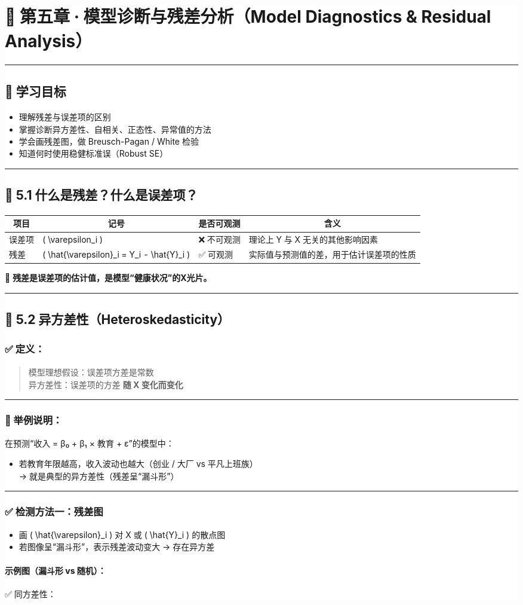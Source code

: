 # 📖 第五章 · 模型诊断与残差分析（Model Diagnostics & Residual Analysis）

---

## 🎯 学习目标

- 理解残差与误差项的区别
- 掌握诊断异方差性、自相关、正态性、异常值的方法
- 学会画残差图，做 Breusch-Pagan / White 检验
- 知道何时使用稳健标准误（Robust SE）

---

## 🔹 5.1 什么是残差？什么是误差项？

| 项目       | 记号           | 是否可观测 | 含义 |
|------------|----------------|------------|------|
| 误差项     | \( \varepsilon_i \) | ❌ 不可观测 | 理论上 Y 与 X 无关的其他影响因素 |
| 残差       | \( \hat{\varepsilon}_i = Y_i - \hat{Y}_i \) | ✅ 可观测 | 实际值与预测值的差，用于估计误差项的性质 |

🧠 **残差是误差项的估计值，是模型“健康状况”的X光片。**

---

## 🔹 5.2 异方差性（Heteroskedasticity）

### ✅ 定义：
> 模型理想假设：误差项方差是常数  
> 异方差性：误差项的方差 **随 X 变化而变化**

---

### 🎯 举例说明：

在预测“收入 = β₀ + β₁ × 教育 + ε”的模型中：

- 若教育年限越高，收入波动也越大（创业 / 大厂 vs 平凡上班族）  
  → 就是典型的异方差性（残差呈“漏斗形”）

---

### ✅ 检测方法一：残差图

- 画 \( \hat{\varepsilon}_i \) 对 X 或 \( \hat{Y}_i \) 的散点图
- 若图像呈“漏斗形”，表示残差波动变大 → 存在异方差

#### 示例图（漏斗形 vs 随机）：

✅ 同方差性：
